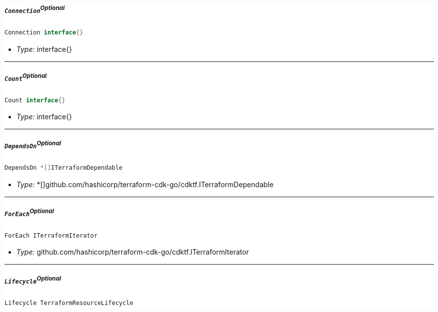
##### `Connection`<sup>Optional</sup> <a name="Connection" id="rhizo-co-terraform-provider-oci.dataOciStreamingConnectHarnesses.DataOciStreamingConnectHarnessesConfig.property.connection"></a>

```go
Connection interface{}
```

- *Type:* interface{}

---

##### `Count`<sup>Optional</sup> <a name="Count" id="rhizo-co-terraform-provider-oci.dataOciStreamingConnectHarnesses.DataOciStreamingConnectHarnessesConfig.property.count"></a>

```go
Count interface{}
```

- *Type:* interface{}

---

##### `DependsOn`<sup>Optional</sup> <a name="DependsOn" id="rhizo-co-terraform-provider-oci.dataOciStreamingConnectHarnesses.DataOciStreamingConnectHarnessesConfig.property.dependsOn"></a>

```go
DependsOn *[]ITerraformDependable
```

- *Type:* *[]github.com/hashicorp/terraform-cdk-go/cdktf.ITerraformDependable

---

##### `ForEach`<sup>Optional</sup> <a name="ForEach" id="rhizo-co-terraform-provider-oci.dataOciStreamingConnectHarnesses.DataOciStreamingConnectHarnessesConfig.property.forEach"></a>

```go
ForEach ITerraformIterator
```

- *Type:* github.com/hashicorp/terraform-cdk-go/cdktf.ITerraformIterator

---

##### `Lifecycle`<sup>Optional</sup> <a name="Lifecycle" id="rhizo-co-terraform-provider-oci.dataOciStreamingConnectHarnesses.DataOciStreamingConnectHarnessesConfig.property.lifecycle"></a>

```go
Lifecycle TerraformResourceLifecycle
```
